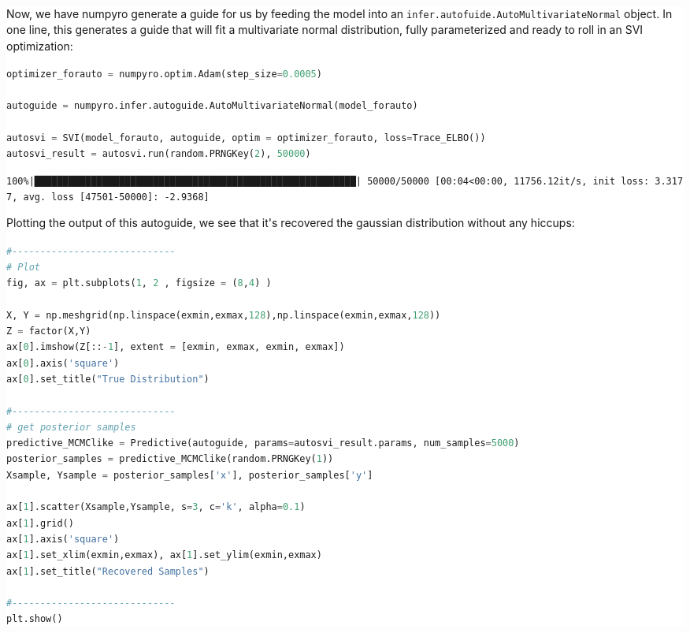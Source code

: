Now, we have numpyro generate a guide for us by feeding the model into an `infer.autofuide.AutoMultivariateNormal` object. In one line, this generates a guide that will fit a multivariate normal distribution, fully parameterized and ready to roll in an SVI optimization:


```python
optimizer_forauto = numpyro.optim.Adam(step_size=0.0005)

autoguide = numpyro.infer.autoguide.AutoMultivariateNormal(model_forauto)

autosvi = SVI(model_forauto, autoguide, optim = optimizer_forauto, loss=Trace_ELBO())
autosvi_result = autosvi.run(random.PRNGKey(2), 50000)
```

    100%|█████████████████████████████████████████████████████████| 50000/50000 [00:04<00:00, 11756.12it/s, init loss: 3.3177, avg. loss [47501-50000]: -2.9368]


Plotting the output of this autoguide, we see that it's recovered the gaussian distribution without any hiccups:


```python
#-----------------------------
# Plot
fig, ax = plt.subplots(1, 2 , figsize = (8,4) )

X, Y = np.meshgrid(np.linspace(exmin,exmax,128),np.linspace(exmin,exmax,128))
Z = factor(X,Y)
ax[0].imshow(Z[::-1], extent = [exmin, exmax, exmin, exmax])
ax[0].axis('square')
ax[0].set_title("True Distribution")

#-----------------------------
# get posterior samples
predictive_MCMClike = Predictive(autoguide, params=autosvi_result.params, num_samples=5000)
posterior_samples = predictive_MCMClike(random.PRNGKey(1))
Xsample, Ysample = posterior_samples['x'], posterior_samples['y']

ax[1].scatter(Xsample,Ysample, s=3, c='k', alpha=0.1)
ax[1].grid()
ax[1].axis('square')
ax[1].set_xlim(exmin,exmax), ax[1].set_ylim(exmin,exmax)
ax[1].set_title("Recovered Samples")

#-----------------------------
plt.show()
```


    
